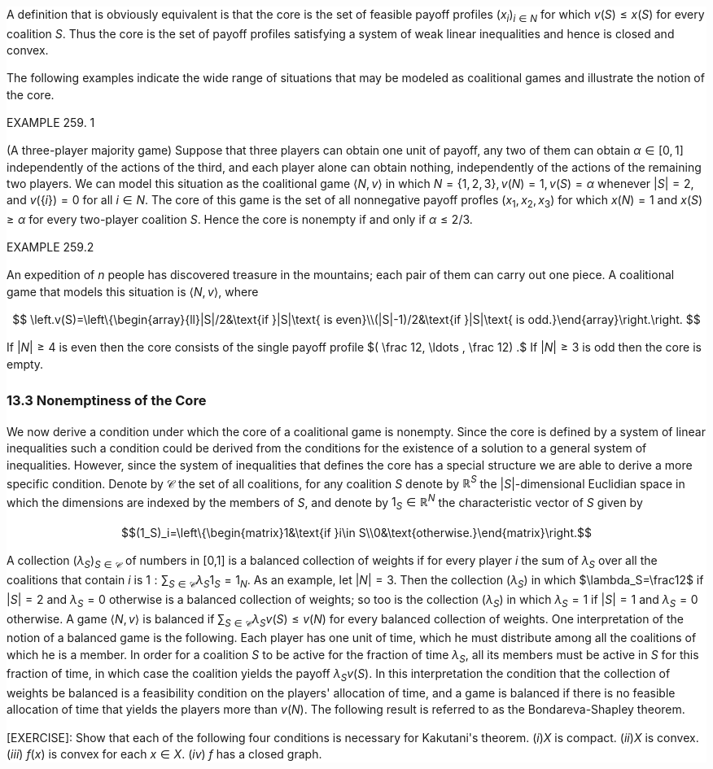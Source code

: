 A definition that is obviously equivalent is that the core is the set of feasible payoff profiles $(x_i)_{i\in N}$ for which $v(S)\leq x(S)$ for every coalition $S.$ Thus the core is the set of payoff profiles satisfying a system of weak linear inequalities and hence is closed and convex.

The following examples indicate the wide range of situations that may be modeled as coalitional games and illustrate the notion of the core.

EXAMPLE 259. 1

(A three-player majority game) Suppose that three players can obtain one unit of payoff, any two of them can obtain $\alpha\in[0,1]$ independently of the actions of the third, and each player alone can obtain nothing, independently of the actions of the remaining two players. We can model this situation as the coalitional game $\langle N,v\rangle$ in which $N=\{1,2,3\},v(N)=1,v(S)=\alpha$ whenever $|S|=2$, and $v(\{i\})=0$ for all $i\in N.$ The core of this game is the set of all nonnegative payoff profles $(x_1,x_2,x_3)$ for which $x(N)=1$ and $x(S)\geq\alpha$ for every two-player coalition $S.$ Hence the core is nonempty if and only if $\alpha\leq2/3.$

EXAMPLE 259.2

An expedition of $n$ people has discovered treasure in the mountains; each pair of them can carry out one piece. A coalitional game that models this situation is $\langle N,v\rangle$, where

$$
\left.v(S)=\left\{\begin{array}{ll}|S|/2&\text{if }|S|\text{ is even}\\(|S|-1)/2&\text{if }|S|\text{ is odd.}\end{array}\right.\right.
$$

If $| N| \geq 4$ is even then the core consists of the single payoff profile $( \frac 12, \ldots , \frac 12) .$ If $| N| \geq 3$ is odd then the core is empty.

### 13.3 Nonemptiness of the Core

We now derive a condition under which the core of a coalitional game is nonempty. Since the core is defined by a system of linear inequalities such a condition could be derived from the conditions for the existence of a solution to a general system of inequalities. However, since the system of inequalities that defines the core has a special structure we are able to derive a more specific condition.
Denote by $\mathcal{C}$ the set of all coalitions, for any coalition $S$ denote by $\mathbb{R}^S$ the $|S|$-dimensional Euclidian space in which the dimensions are indexed by the members of $S$, and denote by $1_S\in\mathbb{R}^N$ the characteristic vector of $S$ given by

$$(1_S)_i=\left\{\begin{matrix}1&\text{if }i\in S\\0&\text{otherwise.}\end{matrix}\right.$$

A collection $(\lambda_S)_{S\in\mathcal{C}}$ of numbers in [0,1] is a balanced collection of weights if for every player $i$ the sum of $\lambda_S$ over all the coalitions that contain $i$ is $1:\sum_{S\in\mathcal{C}}\lambda_S1_S=1_N.$ As an example, let $|N|=3.$ Then the collection $(\lambda_S)$ in which $\lambda_S=\frac12$ if $|S|=2$ and $\lambda_S=0$ otherwise is a balanced collection of weights; so too is the collection $(\lambda_S)$ in which $\lambda_{S}=1$ if $|S|=1$ and $\lambda_S=0$ otherwise. A game $\langle N,v\rangle$ is balanced if $\sum_{S\in\mathcal{C}}\lambda_Sv(S)\leq v(N)$ for every balanced collection of weights.
One interpretation of the notion of a balanced game is the following. Each player has one unit of time, which he must distribute among all the coalitions of which he is a member. In order for a coalition $S$ to be active for the fraction of time $\lambda_S$, all its members must be active in $S$ for this fraction of time, in which case the coalition yields the payoff $\lambda_Sv(S).$ In this interpretation the condition that the collection of weights be balanced is a feasibility condition on the players' allocation of time, and a game is balanced if there is no feasible allocation of time that yields the players more than $v(N).$
The following result is referred to as the Bondareva-Shapley theorem.


[EXERCISE]: Show that each of the following four conditions is necessary for Kakutani's theorem. $(i)X$ is compact. $(ii)X$ is convex. $( iii)$ $f( x)$ is convex for each $x\in X$. $(iv)$ $f$ has a closed graph.